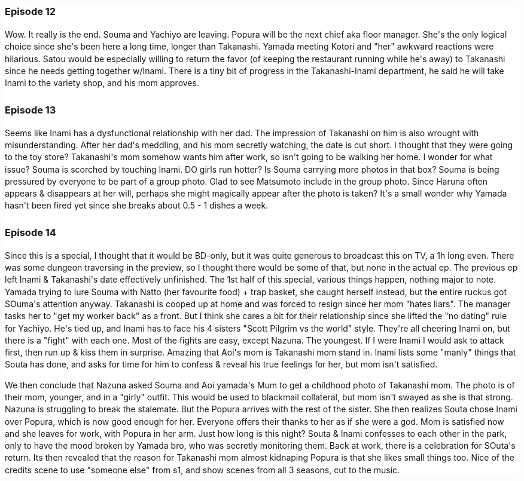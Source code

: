 ### Episode 12

Wow. It really is the end. Souma and Yachiyo are leaving. Popura will be the next chief aka floor manager. She's the only logical choice since she's been here a long time, longer than Takanashi. Yamada meeting Kotori and "her" awkward reactions were hilarious. Satou would be especially willing to return the favor (of keeping the restaurant running while he's away) to Takanashi since he needs getting together w/Inami. There is a tiny bit of progress in the Takanashi-Inami department, he said he will take Inami to the variety shop, and his mom approves.

### Episode 13

Seems like Inami has a dysfunctional relationship with her dad. The impression of Takanashi on him is also wrought with misunderstanding. After her dad's meddling, and his mom secretly watching, the date is cut short. I thought that they were going to the toy store? Takanashi's mom somehow wants him after work, so isn't going to be walking her home. I wonder for what issue? Souma is scorched by touching Inami. DO girls run hotter? Is Souma carrying more photos in that box? Souma is being pressured by everyone to be part of a group photo. Glad to see Matsumoto include in the group photo. Since Haruna often appears & disappears at her will, perhaps she might magically appear after the photo is taken? It's a small wonder why Yamada hasn't been fired yet since she breaks about 0.5 - 1 dishes a week.

### Episode 14
Since this is a special, I thought that it would be BD-only, but it was quite generous to broadcast this on TV, a 1h long even. There was some dungeon traversing in the preview, so I thought there would be some of that, but none in the actual ep. The previous ep left Inami & Takanashi's date effectively unfinished. The 1st half of this special, various things happen, nothing major to note. Yamada trying to lure Souma with Natto (her favourite food) + trap basket, she caught herself instead, but the entire ruckus got SOuma's attention anyway. Takanashi is cooped up at home and was forced to resign since her mom "hates liars". The manager tasks her to "get my worker back" as a front. But I think she cares a bit for their relationship since she lifted the "no dating" rule for Yachiyo. He's tied up, and Inami has to face his 4 sisters "Scott Pilgrim vs the world" style. They're all cheering Inami on, but there is a "fight" with each one. Most of the fights are easy, except Nazuna. The youngest. If I were Inami I would ask to attack first, then run up & kiss them in surprise.
Amazing that Aoi's mom is Takanashi mom stand in.
Inami lists some "manly" things that Souta has done, and asks for time for him to confess & reveal his true feelings for her, but mom isn't satisfied.

We then conclude that Nazuna asked Souma and Aoi yamada's Mum to get a childhood photo of Takanashi mom. The photo is of their mom, younger, and in a "girly" outfit. This would be used to blackmail collateral, but mom isn't swayed as she is that strong. Nazuna is struggling to break the stalemate. But the Popura arrives with the rest of the sister. She then realizes Souta chose Inami over Popura, which is now good enough for her. Everyone offers their thanks to her as if she were a god. Mom is satisfied now and she leaves for work, with Popura in her arm. Just how long is this night? Souta & Inami confesses to each other in the park, only to have the mood broken by Yamada bro, who was secretly monitoring them. Back at work, there is a celebration for SOuta's return. Its then revealed that the reason for Takanashi mom almost kidnaping Popura is that she likes small things too. Nice of the credits scene to use "someone else" from s1, and show scenes from all 3 seasons, cut to the music. 

